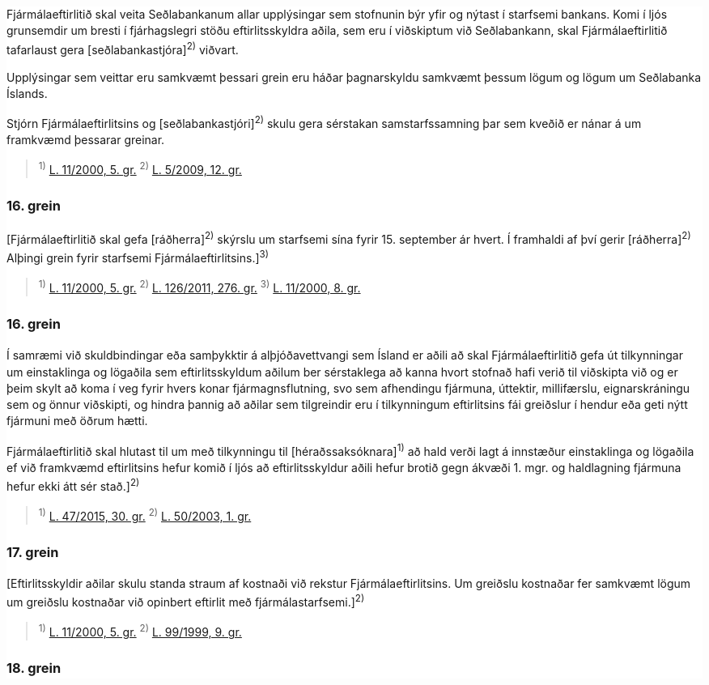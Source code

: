 Fjármálaeftirlitið skal veita Seðlabankanum allar upplýsingar sem stofnunin býr yfir og nýtast í starfsemi bankans. Komi í ljós grunsemdir um bresti í fjárhagslegri stöðu eftirlitsskyldra aðila, sem eru í viðskiptum við Seðlabankann, skal Fjármálaeftirlitið tafarlaust gera [seðlabankastjóra]<sup>2)</sup> viðvart.

Upplýsingar sem veittar eru samkvæmt þessari grein eru háðar þagnarskyldu samkvæmt þessum lögum og lögum um Seðlabanka Íslands.

Stjórn Fjármálaeftirlitsins og [seðlabankastjóri]<sup>2)</sup> skulu gera sérstakan samstarfssamning þar sem kveðið er nánar á um framkvæmd þessarar greinar.

> <sup>1)</sup> [L. 11/2000, 5. gr.](https://althingi.is/altext/stjt/2000.011.html) <sup>2)</sup> [L. 5/2009, 12. gr.](https://althingi.is/altext/stjt/2009.005.html)

### 16. grein



[Fjármálaeftirlitið skal gefa [ráðherra]<sup>2)</sup> skýrslu um starfsemi sína fyrir 15. september ár hvert. Í framhaldi af því gerir [ráðherra]<sup>2)</sup> Alþingi grein fyrir starfsemi Fjármálaeftirlitsins.]<sup>3)</sup> 

> <sup>1)</sup> [L. 11/2000, 5. gr.](https://althingi.is/altext/stjt/2000.011.html) <sup>2)</sup> [L. 126/2011, 276. gr.](https://althingi.is/altext/stjt/2011.126.html) <sup>3)</sup> [L. 11/2000, 8. gr.](https://althingi.is/altext/stjt/2000.011.html)

### 16. grein

Í samræmi við skuldbindingar eða samþykktir á alþjóðavettvangi sem Ísland er aðili að skal Fjármálaeftirlitið gefa út tilkynningar um einstaklinga og lögaðila sem eftirlitsskyldum aðilum ber sérstaklega að kanna hvort stofnað hafi verið til viðskipta við og er þeim skylt að koma í veg fyrir hvers konar fjármagnsflutning, svo sem afhendingu fjármuna, úttektir, millifærslu, eignarskráningu sem og önnur viðskipti, og hindra þannig að aðilar sem tilgreindir eru í tilkynningum eftirlitsins fái greiðslur í hendur eða geti nýtt fjármuni með öðrum hætti.

Fjármálaeftirlitið skal hlutast til um með tilkynningu til [héraðssaksóknara]<sup>1)</sup> að hald verði lagt á innstæður einstaklinga og lögaðila ef við framkvæmd eftirlitsins hefur komið í ljós að eftirlitsskyldur aðili hefur brotið gegn ákvæði 1. mgr. og haldlagning fjármuna hefur ekki átt sér stað.]<sup>2)</sup> 

> <sup>1)</sup> [L. 47/2015, 30. gr.](https://althingi.is/altext/stjt/2015.047.html) <sup>2)</sup> [L. 50/2003, 1. gr.](https://althingi.is/altext/stjt/2003.050.html)

### 17. grein



[Eftirlitsskyldir aðilar skulu standa straum af kostnaði við rekstur Fjármálaeftirlitsins. Um greiðslu kostnaðar fer samkvæmt lögum um greiðslu kostnaðar við opinbert eftirlit með fjármálastarfsemi.]<sup>2)</sup> 

> <sup>1)</sup> [L. 11/2000, 5. gr.](https://althingi.is/altext/stjt/2000.011.html) <sup>2)</sup> [L. 99/1999, 9. gr.](https://althingi.is/altext/stjt/1999.099.html#G9)

### 18. grein

